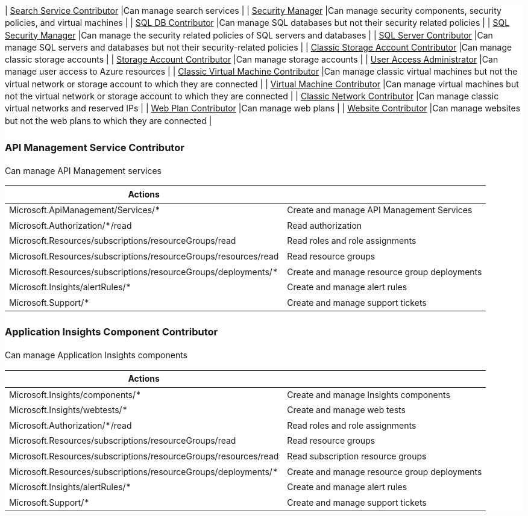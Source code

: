 | [Search Service Contributor](#search-service-contributor.md) |Can manage search services |
| [Security Manager](#security-manager.md) |Can manage security components, security policies, and virtual machines |
| [SQL DB Contributor](#sql-db-contributor.md) |Can manage SQL databases but not their security related policies |
| [SQL Security Manager](#sql-security-manager.md) |Can manage the security related policies of SQL servers and databases |
| [SQL Server Contributor](#sql-server-contributor.md) |Can manage SQL servers and databases but not their security-related policies |
| [Classic Storage Account Contributor](#classic-storage-account-contributor.md) |Can manage classic storage accounts |
| [Storage Account Contributor](#storage-account-contributor.md) |Can manage storage accounts |
| [User Access Administrator](#user-access-administrator.md) |Can manage user access to Azure resources |
| [Classic Virtual Machine Contributor](#classic-virtual-machine-contributor.md) |Can manage classic virtual machines but not the virtual network or storage account to which they are connected |
| [Virtual Machine Contributor](#virtual-machine-contributor.md) |Can manage virtual machines but not the virtual network or storage account to which they are connected |
| [Classic Network Contributor](#classic-network-contributor.md) |Can manage classic virtual networks and reserved IPs |
| [Web Plan Contributor](#web-plan-contributor.md) |Can manage web plans |
| [Website Contributor](#website-contributor.md) |Can manage websites but not the web plans to which they are connected |

### API Management Service Contributor
Can manage API Management services

| **Actions** |  |
| --- | --- |
| Microsoft.ApiManagement/Services/* |Create and manage API Management Services |
| Microsoft.Authorization/*/read |Read authorization |
| Microsoft.Resources/subscriptions/resourceGroups/read |Read roles and role assignments |
| Microsoft.Resources/subscriptions/resourceGroups/resources/read |Read resource groups |
| Microsoft.Resources/subscriptions/resourceGroups/deployments/* |Create and manage resource group deployments |
| Microsoft.Insights/alertRules/* |Create and manage alert rules |
| Microsoft.Support/* |Create and manage support tickets |

### Application Insights Component Contributor
Can manage Application Insights components

| **Actions** |  |
| --- | --- |
| Microsoft.Insights/components/* |Create and manage Insights components |
| Microsoft.Insights/webtests/* |Create and manage web tests |
| Microsoft.Authorization/*/read |Read roles and role assignments |
| Microsoft.Resources/subscriptions/resourceGroups/read |Read resource groups |
| Microsoft.Resources/subscriptions/resourceGroups/resources/read |Read subscription resource groups |
| Microsoft.Resources/subscriptions/resourceGroups/deployments/* |Create and manage resource group deployments |
| Microsoft.Insights/alertRules/* |Create and manage alert rules |
| Microsoft.Support/* |Create and manage support tickets |
